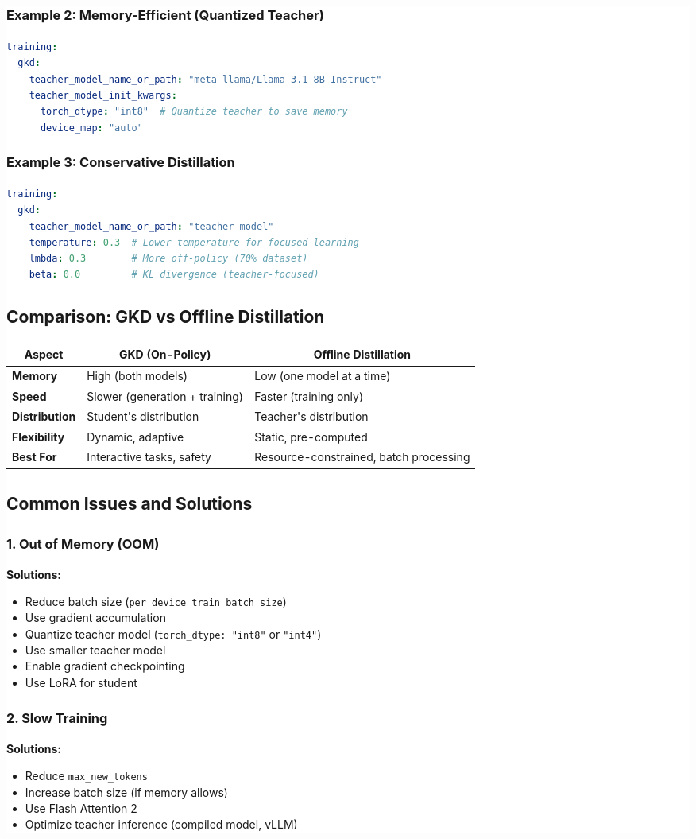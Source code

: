 ### Example 2: Memory-Efficient (Quantized Teacher)
```yaml
training:
  gkd:
    teacher_model_name_or_path: "meta-llama/Llama-3.1-8B-Instruct"
    teacher_model_init_kwargs:
      torch_dtype: "int8"  # Quantize teacher to save memory
      device_map: "auto"
```

### Example 3: Conservative Distillation
```yaml
training:
  gkd:
    teacher_model_name_or_path: "teacher-model"
    temperature: 0.3  # Lower temperature for focused learning
    lmbda: 0.3        # More off-policy (70% dataset)
    beta: 0.0         # KL divergence (teacher-focused)
```

## Comparison: GKD vs Offline Distillation

| Aspect | GKD (On-Policy) | Offline Distillation |
|--------|-----------------|----------------------|
| **Memory** | High (both models) | Low (one model at a time) |
| **Speed** | Slower (generation + training) | Faster (training only) |
| **Distribution** | Student's distribution | Teacher's distribution |
| **Flexibility** | Dynamic, adaptive | Static, pre-computed |
| **Best For** | Interactive tasks, safety | Resource-constrained, batch processing |

## Common Issues and Solutions

### 1. Out of Memory (OOM)
**Solutions:**
- Reduce batch size (`per_device_train_batch_size`)
- Use gradient accumulation
- Quantize teacher model (`torch_dtype: "int8"` or `"int4"`)
- Use smaller teacher model
- Enable gradient checkpointing
- Use LoRA for student

### 2. Slow Training
**Solutions:**
- Reduce `max_new_tokens`
- Increase batch size (if memory allows)
- Use Flash Attention 2
- Optimize teacher inference (compiled model, vLLM)

